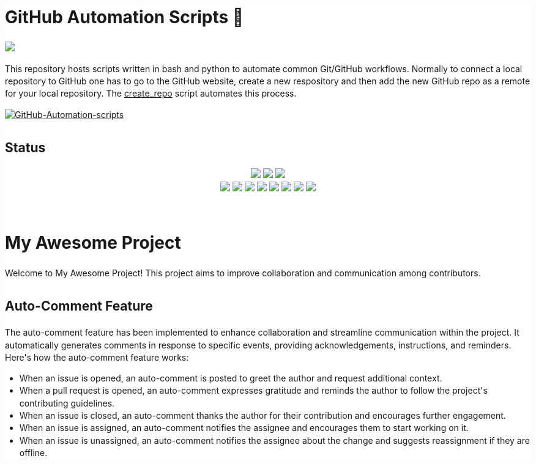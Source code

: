 # GitHub Automation Scripts 🤖
![](https://github.com/sahil-sagwekar2652/GitHub-Automation-scripts/workflows/Flake8Linter/badge.svg)

This repository hosts scripts written in bash and python to automate common Git/GitHub workflows. Normally to connect a local repository to GitHub one has to go to the GitHub website, create a new respository and then add the new GitHub repo as a remote for your local repository. The [create_repo](scripts/create_repo) script automates this process.

[![GitHub-Automation-scripts](https://github-readme-stats.vercel.app/api/pin/?username=sahil-sagwekar2652&repo=GitHub-Automation-scripts&theme=dark)](https://github.com/sahil-sagwekar2652/GitHub-Automation-scripts)<br/>

## Status
<div align="center">
<img src="https://forthebadge.com/images/badges/built-with-love.svg" />
<img src="https://forthebadge.com/images/badges/uses-brains.svg" />
<img src="https://forthebadge.com/images/badges/powered-by-responsibility.svg" />
 <br>
  <img src="https://img.shields.io/github/repo-size/sahil-sagwekar2652/GitHub-Automation-scripts?style=for-the-badge" />
  <img src="https://img.shields.io/github/issues/sahil-sagwekar2652/Github-Automation-scripts?style=for-the-badge" />
  <img src="https://img.shields.io/github/issues-closed-raw/sahil-sagwekar2652/Github-Automation-scripts?style=for-the-badge" />
  
  <img src="https://img.shields.io/github/forks/sahil-sagwekar2652/GitHub-Automation-scripts?style=for-the-badge" />
  <img src="https://img.shields.io/github/issues-pr/sahil-sagwekar2652/GitHub-Automation-scripts?style=for-the-badge" />
  <img src="https://img.shields.io/github/issues-pr-closed-raw/sahil-sagwekar2652/GitHub-Automation-scripts?style=for-the-badge" />
  <img src="https://img.shields.io/github/stars/sahil-sagwekar2652/GitHub-Automation-scripts?style=for-the-badge" />
  <img src="https://img.shields.io/github/contributors/sahil-sagwekar2652/GitHUb-Automation-scripts?style=for-the-badge" />
  </div>
<br>

# My Awesome Project

Welcome to My Awesome Project! This project aims to improve collaboration and communication among contributors.

## Auto-Comment Feature

The auto-comment feature has been implemented to enhance collaboration and streamline communication within the project. It automatically generates comments in response to specific events, providing acknowledgements, instructions, and reminders. Here's how the auto-comment feature works:

- When an issue is opened, an auto-comment is posted to greet the author and request additional context.
- When a pull request is opened, an auto-comment expresses gratitude and reminds the author to follow the project's contributing guidelines.
- When an issue is closed, an auto-comment thanks the author for their contribution and encourages further engagement.
- When an issue is assigned, an auto-comment notifies the assignee and encourages them to start working on it.
- When an issue is unassigned, an auto-comment notifies the assignee about the change and suggests reassignment if they are offline.

